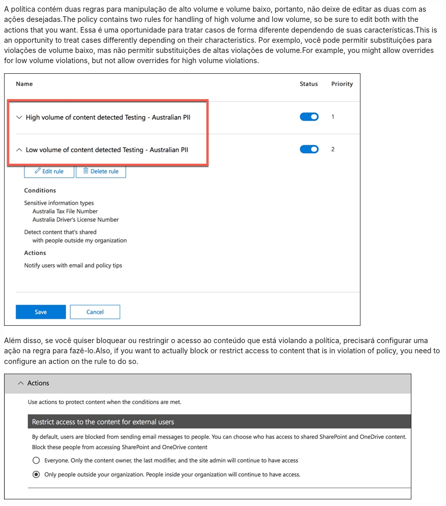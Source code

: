 <span data-ttu-id="e1bbf-208">A política contém duas regras para manipulação de alto volume e volume baixo, portanto, não deixe de editar as duas com as ações desejadas.</span><span class="sxs-lookup"><span data-stu-id="e1bbf-208">The policy contains two rules for handling of high volume and low volume, so be sure to edit both with the actions that you want.</span></span> <span data-ttu-id="e1bbf-209">Essa é uma oportunidade para tratar casos de forma diferente dependendo de suas características.</span><span class="sxs-lookup"><span data-stu-id="e1bbf-209">This is an opportunity to treat cases differently depending on their characteristics.</span></span> <span data-ttu-id="e1bbf-210">Por exemplo, você pode permitir substituições para violações de volume baixo, mas não permitir substituições de altas violações de volume.</span><span class="sxs-lookup"><span data-stu-id="e1bbf-210">For example, you might allow overrides for low volume violations, but not allow overrides for high volume violations.</span></span>

![Uma regra para alto volume e uma regra para baixo volume](../media/DLP-create-test-tune-two-rules.png)

<span data-ttu-id="e1bbf-212">Além disso, se você quiser bloquear ou restringir o acesso ao conteúdo que está violando a política, precisará configurar uma ação na regra para fazê-lo.</span><span class="sxs-lookup"><span data-stu-id="e1bbf-212">Also, if you want to actually block or restrict access to content that is in violation of policy, you need to configure an action on the rule to do so.</span></span>

![Opção para restringir o acesso ao conteúdo](../media/DLP-create-test-tune-restrict-access-action.png)
